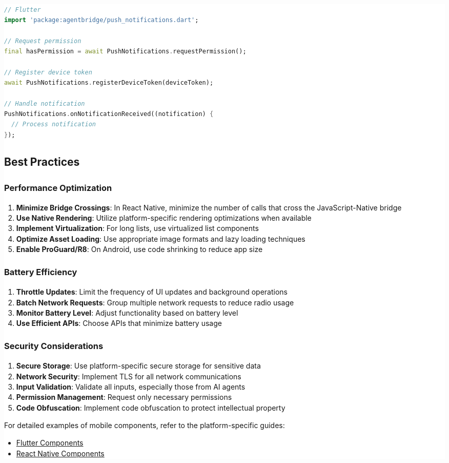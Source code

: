 ```dart
// Flutter
import 'package:agentbridge/push_notifications.dart';

// Request permission
final hasPermission = await PushNotifications.requestPermission();

// Register device token
await PushNotifications.registerDeviceToken(deviceToken);

// Handle notification
PushNotifications.onNotificationReceived((notification) {
  // Process notification
});
```

## Best Practices

### Performance Optimization

1. **Minimize Bridge Crossings**: In React Native, minimize the number of calls that cross the JavaScript-Native bridge
2. **Use Native Rendering**: Utilize platform-specific rendering optimizations when available
3. **Implement Virtualization**: For long lists, use virtualized list components
4. **Optimize Asset Loading**: Use appropriate image formats and lazy loading techniques
5. **Enable ProGuard/R8**: On Android, use code shrinking to reduce app size

### Battery Efficiency

1. **Throttle Updates**: Limit the frequency of UI updates and background operations
2. **Batch Network Requests**: Group multiple network requests to reduce radio usage
3. **Monitor Battery Level**: Adjust functionality based on battery level
4. **Use Efficient APIs**: Choose APIs that minimize battery usage

### Security Considerations

1. **Secure Storage**: Use platform-specific secure storage for sensitive data
2. **Network Security**: Implement TLS for all network communications
3. **Input Validation**: Validate all inputs, especially those from AI agents
4. **Permission Management**: Request only necessary permissions
5. **Code Obfuscation**: Implement code obfuscation to protect intellectual property

For detailed examples of mobile components, refer to the platform-specific guides:
- [Flutter Components](flutter/components.md)
- [React Native Components](react-native/components.md) 